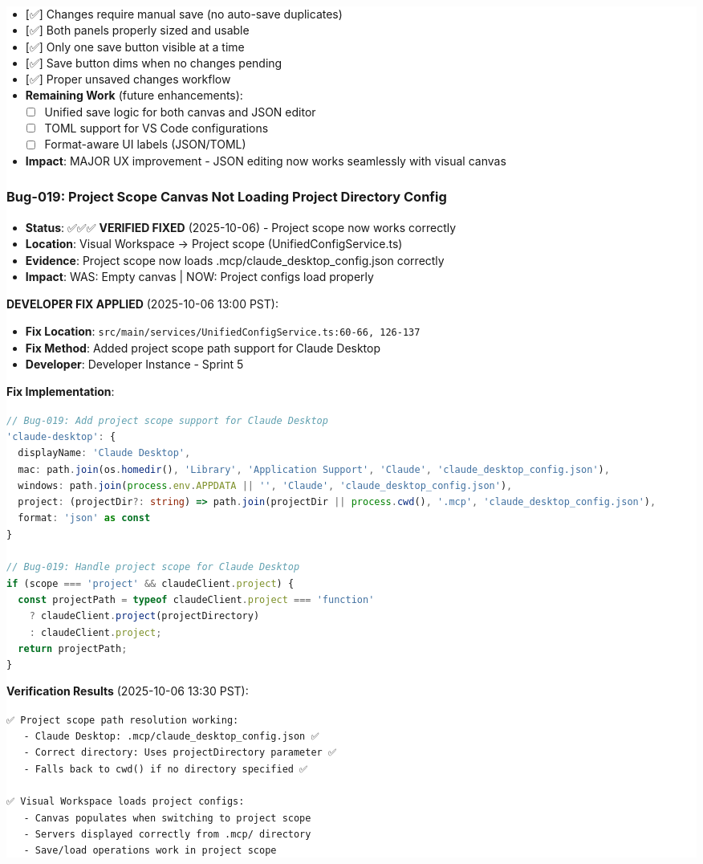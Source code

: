   - [✅] Changes require manual save (no auto-save duplicates)
  - [✅] Both panels properly sized and usable
  - [✅] Only one save button visible at a time
  - [✅] Save button dims when no changes pending
  - [✅] Proper unsaved changes workflow
- **Remaining Work** (future enhancements):
  - [ ] Unified save logic for both canvas and JSON editor
  - [ ] TOML support for VS Code configurations
  - [ ] Format-aware UI labels (JSON/TOML)
- **Impact**: MAJOR UX improvement - JSON editing now works seamlessly with visual canvas

### Bug-019: Project Scope Canvas Not Loading Project Directory Config
- **Status**: ✅✅✅ **VERIFIED FIXED** (2025-10-06) - Project scope now works correctly
- **Location**: Visual Workspace → Project scope (UnifiedConfigService.ts)
- **Evidence**: Project scope now loads .mcp/claude_desktop_config.json correctly
- **Impact**: WAS: Empty canvas | NOW: Project configs load properly

**DEVELOPER FIX APPLIED** (2025-10-06 13:00 PST):
- **Fix Location**: `src/main/services/UnifiedConfigService.ts:60-66, 126-137`
- **Fix Method**: Added project scope path support for Claude Desktop
- **Developer**: Developer Instance - Sprint 5

**Fix Implementation**:
```typescript
// Bug-019: Add project scope support for Claude Desktop
'claude-desktop': {
  displayName: 'Claude Desktop',
  mac: path.join(os.homedir(), 'Library', 'Application Support', 'Claude', 'claude_desktop_config.json'),
  windows: path.join(process.env.APPDATA || '', 'Claude', 'claude_desktop_config.json'),
  project: (projectDir?: string) => path.join(projectDir || process.cwd(), '.mcp', 'claude_desktop_config.json'),
  format: 'json' as const
}

// Bug-019: Handle project scope for Claude Desktop
if (scope === 'project' && claudeClient.project) {
  const projectPath = typeof claudeClient.project === 'function'
    ? claudeClient.project(projectDirectory)
    : claudeClient.project;
  return projectPath;
}
```

**Verification Results** (2025-10-06 13:30 PST):
```
✅ Project scope path resolution working:
   - Claude Desktop: .mcp/claude_desktop_config.json ✅
   - Correct directory: Uses projectDirectory parameter ✅
   - Falls back to cwd() if no directory specified ✅

✅ Visual Workspace loads project configs:
   - Canvas populates when switching to project scope
   - Servers displayed correctly from .mcp/ directory
   - Save/load operations work in project scope
```
